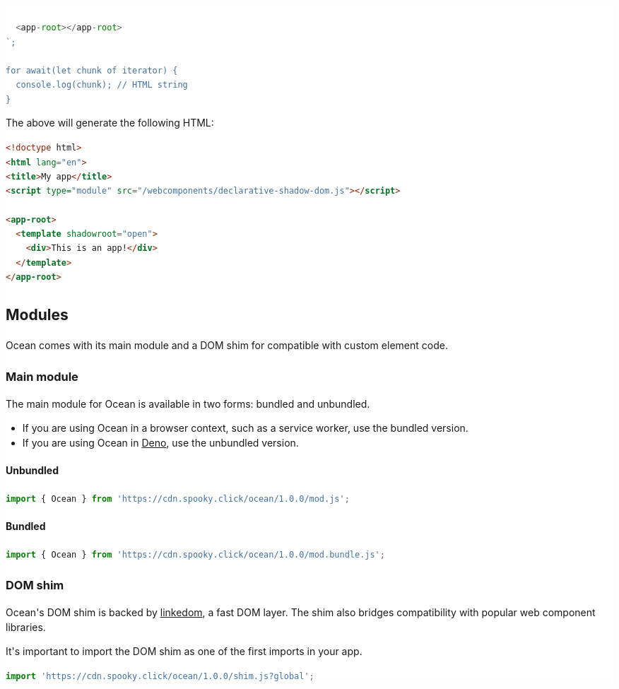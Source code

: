 ```js

  <app-root></app-root>
`;

for await(let chunk of iterator) {
  console.log(chunk); // HTML string
}
```

The above will generate the following HTML:

```html
<!doctype html>
<html lang="en">
<title>My app</title>
<script type="module" src="/webcomponents/declarative-shadow-dom.js"></script>

<app-root>
  <template shadowroot="open">
    <div>This is an app!</div>
  </template>
</app-root>
```

## Modules

Ocean comes with its main module and a DOM shim for compatible with custom element code.

### Main module

The main module for Ocean is available in two forms: bundled and unbundled.

* If you are using Ocean in a browser context, such as a service worker, use the bundled version.
* If you are using Ocean in [Deno](https://deno.land/), use the unbundled version.

#### Unbundled

```js
import { Ocean } from 'https://cdn.spooky.click/ocean/1.0.0/mod.js';
```

#### Bundled

```js
import { Ocean } from 'https://cdn.spooky.click/ocean/1.0.0/mod.bundle.js';
```

### DOM shim

Ocean's DOM shim is backed by [linkedom](https://github.com/WebReflection/linkedom), a fast DOM layer. The shim also bridges compatibility with popular web component libraries.

It's important to import the DOM shim as one of the first imports in your app.

```js
import 'https://cdn.spooky.click/ocean/1.0.0/shim.js?global';
```
